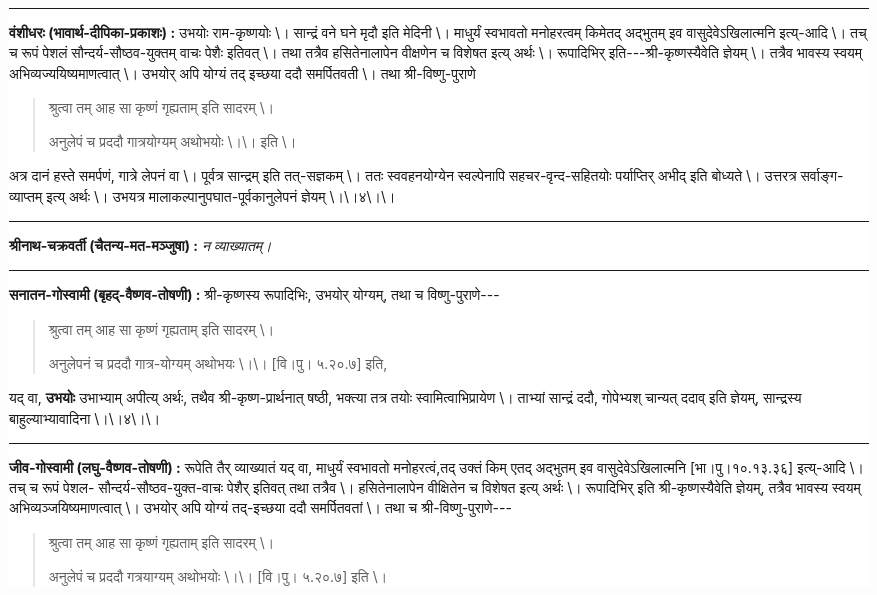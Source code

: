 ---------------------------------------------------------------------------------------------------------------------

**वंशीधरः (भावार्थ-दीपिका-प्रकाशः) :** उभयोः राम-कृष्णयोः \।
सान्द्रं वने घने मृदौ इति मेदिनी \। माधुर्यं स्वभावतो मनोहरत्वम्
किमेतद् अद्भुतम् इव वासुदेवेऽखिलात्मनि इत्य्-आदि \। तच् च रूपं पेशलं
सौन्दर्य-सौष्ठव-युक्तम् वाचः पेशैः इतिवत् \। तथा तत्रैव
हसितेनालापेन वीक्षणेन च विशेषत इत्य् अर्थः \। रूपादिभिर्
इति---श्री-कृष्णस्यैवेति ज्ञेयम् \। तत्रैव भावस्य स्वयम्
अभिव्यज्ययिष्यमाणत्वात् \। उभयोर् अपि योग्यं तद् इच्छया ददौ
समर्पितवती \। तथा श्री-विष्णु-पुराणे

> श्रुत्वा तम् आह सा कृष्णं गृह्यताम् इति सादरम् \।
>
> अनुलेपं च प्रददौ गात्रयोग्यम् अथोभयोः \।\। इति \।

अत्र दानं हस्ते समर्पणं, गात्रे लेपनं वा \। पूर्वत्र सान्द्रम् इति
तत्-सज्ञकम् \। ततः स्ववहनयोग्येन स्वल्पेनापि
सहचर-वृन्द-सहितयोः पर्याप्तिर् अभीद् इति बोध्यते \। उत्तरत्र
सर्वाङ्ग-व्याप्तम् इत्य् अर्थः \। उभयत्र
मालाकल्पानुपघात-पूर्वकानुलेपनं ज्ञेयम् \।\।४\।\।

---------------------------------------------------------------------------------------------------------------------

**श्रीनाथ-चक्रवर्ती (चैतन्य-मत-मञ्जुषा) :** *न व्याख्यातम्।*

---------------------------------------------------------------------------------------------------------------------

**सनातन-गोस्वामी (बृहद्-वैष्णव-तोषणी) :** श्री-कृष्णस्य रूपादिभिः,
उभयोर् योग्यम्, तथा च विष्णु-पुराणे---

> श्रुत्वा तम् आह सा कृष्णं गृह्यताम् इति सादरम् \।
>
> अनुलेपनं च प्रददौ गात्र-योग्यम् अथोभयः \।\। \[वि।पु। ५.२०.७\]
> इति,

यद् वा, **उभयोः** उभाभ्याम् अपीत्य् अर्थः, तथैव
श्री-कृष्ण-प्रार्थनात् षष्ठी, भक्त्या तत्र तयोः स्वामित्वाभिप्रायेण \।
ताभ्यां सान्द्रं ददौ, गोपेभ्यश् चान्यत् ददाव् इति ज्ञेयम्, सान्द्रस्य
बाहुल्याभ्यावादिना \।\।४\।\।

---------------------------------------------------------------------------------------------------------------------

**जीव-गोस्वामी (लघु-वैष्णव-तोषणी) :** रूपेति तैर् व्याख्यातं यद्
वा, माधुर्यं स्वभावतो मनोहरत्वं,तद् उक्तं किम् एतद् अद्भुतम् इव
वासुदेवेऽखिलात्मनि \[भा।पु।१०.१३.३६\] इत्य्-आदि \। तच् च रूपं पेशल-
सौन्दर्य-सौष्ठव-युक्त-वाचः पेशैर् इतिवत् तथा तत्रैव \।
हसितेनालापेन वीक्षितेन च विशेषत इत्य् अर्थः \। रूपादिभिर् इति
श्री-कृष्णस्यैवेति ज्ञेयम्, तत्रैव भावस्य स्वयम्
अभिव्यञ्जयिष्यमाणत्वात् \। उभयोर् अपि योग्यं तद्-इच्छया ददौ
समर्पितवतां \। तथा च श्री-विष्णु-पुराणे---

> श्रुत्वा तम् आह सा कृष्णं गृह्यताम् इति सादरम् \।
>
> अनुलेपं च प्रददौ गत्रयाग्यम् अथोभयोः \।\। \[वि।पु। ५.२०.७\] इति
> \।


[^६४]: निजश्वर्यान् न च्युत